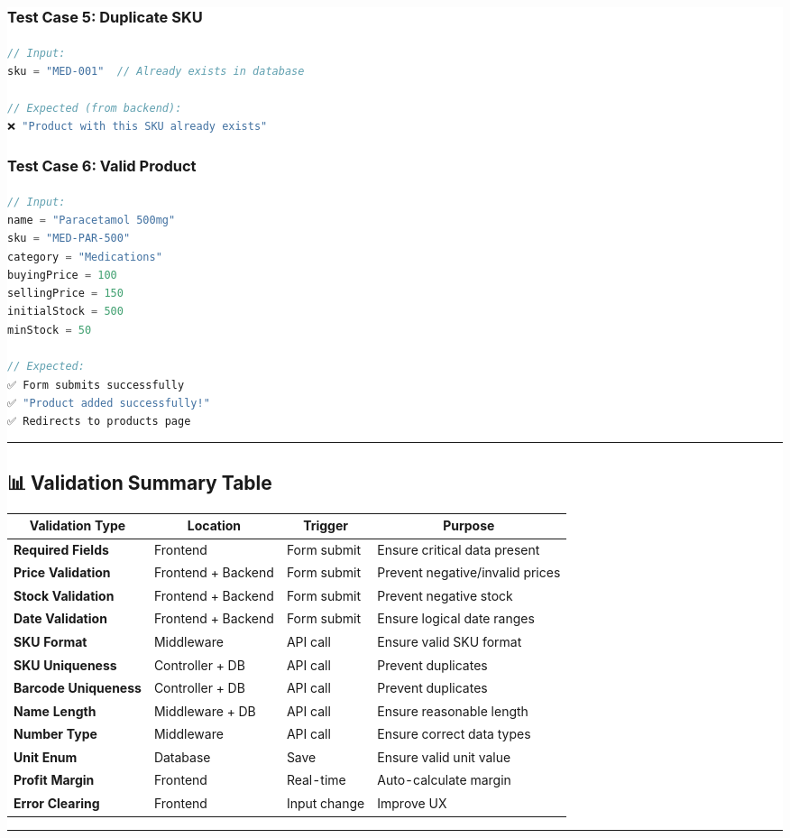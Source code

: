 ### Test Case 5: Duplicate SKU
```javascript
// Input:
sku = "MED-001"  // Already exists in database

// Expected (from backend):
❌ "Product with this SKU already exists"
```

### Test Case 6: Valid Product
```javascript
// Input:
name = "Paracetamol 500mg"
sku = "MED-PAR-500"
category = "Medications"
buyingPrice = 100
sellingPrice = 150
initialStock = 500
minStock = 50

// Expected:
✅ Form submits successfully
✅ "Product added successfully!"
✅ Redirects to products page
```

---

## 📊 Validation Summary Table

| Validation Type | Location | Trigger | Purpose |
|----------------|----------|---------|---------|
| **Required Fields** | Frontend | Form submit | Ensure critical data present |
| **Price Validation** | Frontend + Backend | Form submit | Prevent negative/invalid prices |
| **Stock Validation** | Frontend + Backend | Form submit | Prevent negative stock |
| **Date Validation** | Frontend + Backend | Form submit | Ensure logical date ranges |
| **SKU Format** | Middleware | API call | Ensure valid SKU format |
| **SKU Uniqueness** | Controller + DB | API call | Prevent duplicates |
| **Barcode Uniqueness** | Controller + DB | API call | Prevent duplicates |
| **Name Length** | Middleware + DB | API call | Ensure reasonable length |
| **Number Type** | Middleware | API call | Ensure correct data types |
| **Unit Enum** | Database | Save | Ensure valid unit value |
| **Profit Margin** | Frontend | Real-time | Auto-calculate margin |
| **Error Clearing** | Frontend | Input change | Improve UX |

---